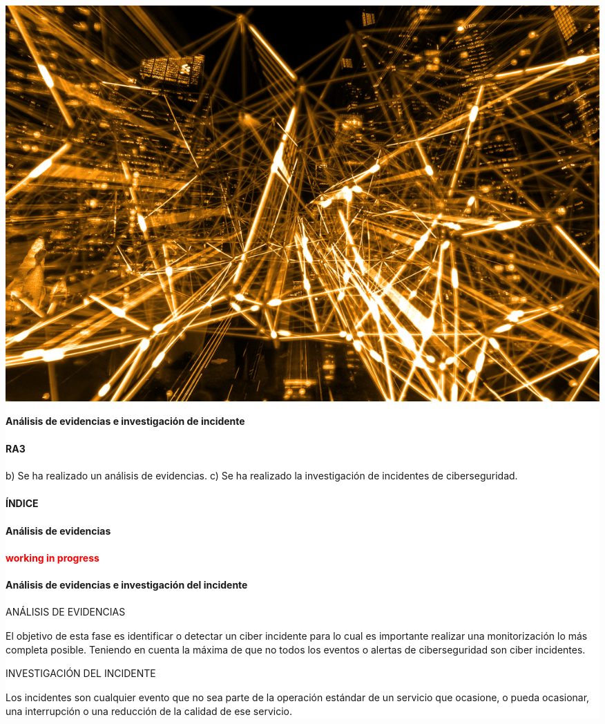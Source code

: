 ![](assets/IS-U321-AnalisisDeEvidenciasEInvestigacionDeIncidentes0.png)

__Análisis de evidencias e investigación de incidente__

#### RA3
b) Se ha realizado un análisis de evidencias.
c) Se ha realizado la investigación de incidentes de ciberseguridad.

#### ÍNDICE

#### Análisis de evidencias

<span style="color:#FF0000"> __working in progress__ </span>

#### Análisis de evidencias e investigación del incidente

ANÁLISIS DE EVIDENCIAS

El objetivo de esta fase es identificar o detectar un ciber incidente para lo cual es importante realizar una monitorización lo más completa posible\. Teniendo en cuenta la máxima de que no todos los eventos o alertas de ciberseguridad son ciber incidentes\.

INVESTIGACIÓN DEL INCIDENTE

Los incidentes son cualquier evento que no sea parte de la operación estándar de un servicio que ocasione\, o pueda ocasionar\, una interrupción o una reducción de la calidad de ese servicio\.
